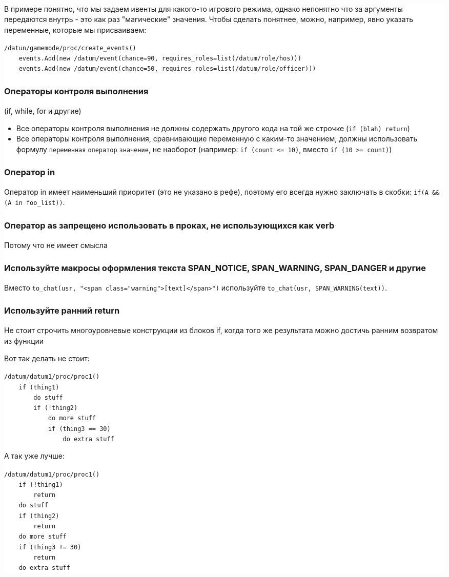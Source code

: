 В примере понятно, что мы задаем ивенты для какого-то игрового режима, однако непонятно что за аргументы передаются внутрь - это как раз "магические" значения. Чтобы сделать понятнее, можно, например, явно указать переменные, которые мы присваиваем:

```DM
/datun/gamemode/proc/create_events()
	events.Add(new /datum/event(chance=90, requires_roles=list(/datum/role/hos)))
	events.Add(new /datum/event(chance=50, requires_roles=list(/datum/role/officer)))
```

### Операторы контроля выполнения

(if, while, for и другие)

- Все операторы контроля выполнения не должны содержать другого кода на той же строчке (`if (blah) return`)
- Все операторы контроля выполнения, сравнивающие переменную с каким-то значением, должны использовать формулу `переменная` `оператор` `значение`, не наоборот (например: `if (count <= 10)`, вместо `if (10 >= count)`)

### Оператор in

Оператор in имеет наименьший приоритет (это не указано в рефе), поэтому его всегда нужно заключать в скобки: `if(A && (A in foo_list))`.

### Оператор as запрещено использовать в проках, не использующихся как verb

Потому что не имеет смысла

### Используйте макросы оформления текста SPAN_NOTICE, SPAN_WARNING, SPAN_DANGER и другие

Вместо `to_chat(usr, "<span class="warning">[text]</span>")` используйте `to_chat(usr, SPAN_WARNING(text))`.

### Используйте ранний return

Не стоит строчить многоуровневые конструкции из блоков if, когда того же результата можно достичь ранним возвратом из функции

Вот так делать не стоит:

```DM
/datum/datum1/proc/proc1()
	if (thing1)
		do stuff
		if (!thing2)
			do more stuff
			if (thing3 == 30)
				do extra stuff
```

А так уже лучше:

```DM
/datum/datum1/proc/proc1()
	if (!thing1)
		return
	do stuff
	if (thing2)
		return
	do more stuff
	if (thing3 != 30)
		return
	do extra stuff
```
